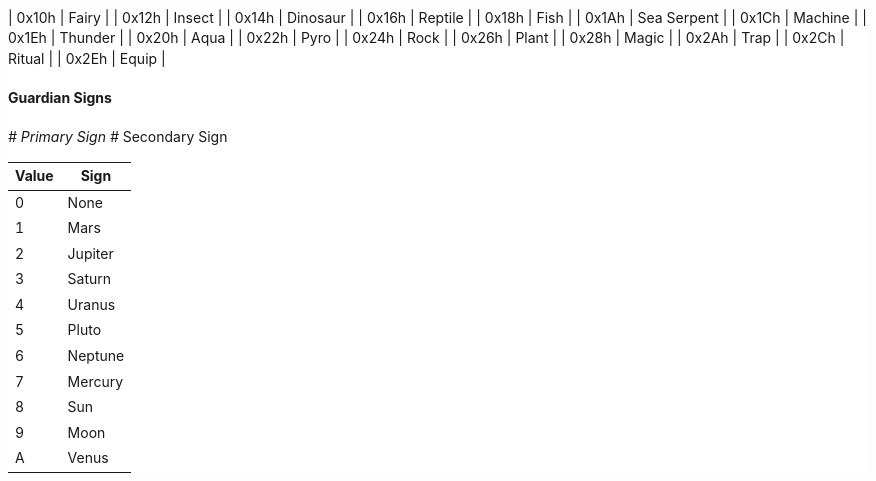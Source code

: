 | 0x10h | Fairy         |
| 0x12h | Insect        |
| 0x14h | Dinosaur      |
| 0x16h | Reptile       |
| 0x18h | Fish          |
| 0x1Ah | Sea Serpent   |
| 0x1Ch | Machine       |
| 0x1Eh | Thunder       |
| 0x20h | Aqua          |
| 0x22h | Pyro          |
| 0x24h | Rock          |
| 0x26h | Plant         |
| 0x28h | Magic         |
| 0x2Ah | Trap          |
| 0x2Ch | Ritual        |
| 0x2Eh | Equip         |

#### Guardian Signs

_# Primary Sign
#_ Secondary Sign

| Value | Sign    |
|-------|---------|
| 0     | None    |
| 1     | Mars    |
| 2     | Jupiter |
| 3     | Saturn  |
| 4     | Uranus  |
| 5     | Pluto   |
| 6     | Neptune |
| 7     | Mercury |
| 8     | Sun     |
| 9     | Moon    |
| A     | Venus   |
